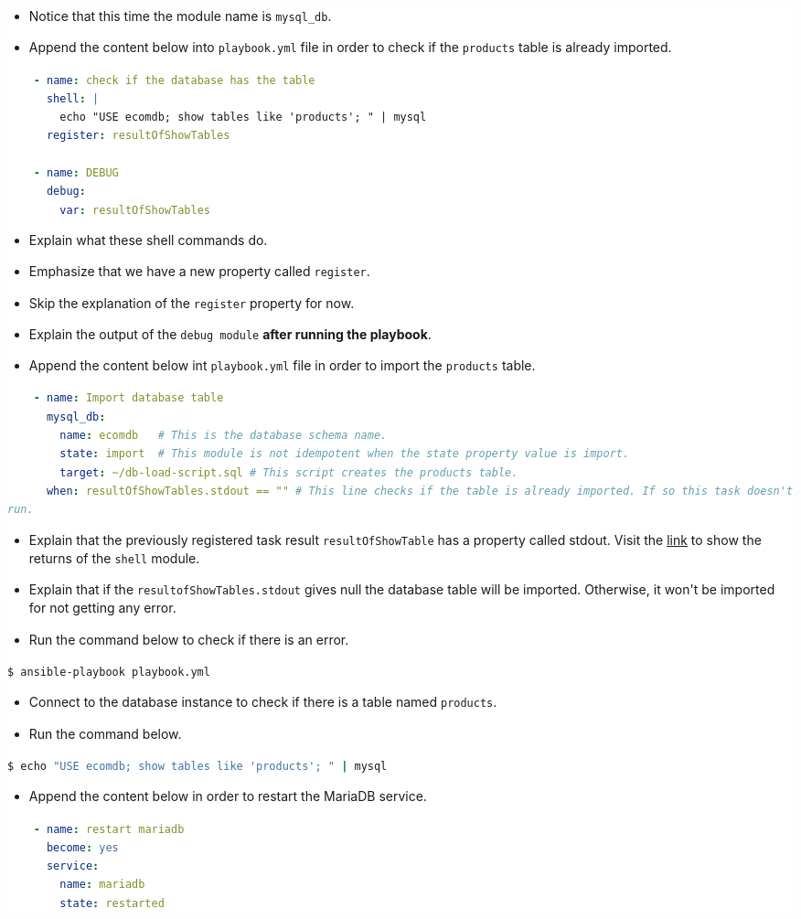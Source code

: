 - Notice that this time the module name is ```mysql_db```.

- Append the content below into ```playbook.yml``` file in order to check if the ```products``` table is already imported.

```yml
    - name: check if the database has the table
      shell: |
        echo "USE ecomdb; show tables like 'products'; " | mysql
      register: resultOfShowTables

    - name: DEBUG
      debug:
        var: resultOfShowTables
```

- Explain what these shell commands do. 

- Emphasize that we have a new property called ```register```. 

- Skip the explanation of the ```register``` property for now.

- Explain the output of the ```debug module``` **after running the playbook**.

- Append the content below int ```playbook.yml``` file in order to import the ```products``` table.

```yml
    - name: Import database table
      mysql_db:
        name: ecomdb   # This is the database schema name.
        state: import  # This module is not idempotent when the state property value is import.
        target: ~/db-load-script.sql # This script creates the products table.
      when: resultOfShowTables.stdout == "" # This line checks if the table is already imported. If so this task doesn't run.
```

- Explain that the previously registered task result ```resultOfShowTable``` has a property called stdout. Visit the [link](https://docs.ansible.com/ansible/latest/collections/ansible/builtin/shell_module.html#return-values) to show the returns of the ```shell``` module.

- Explain that if the ```resultofShowTables.stdout``` gives null the database table will be imported. Otherwise, it won't be imported for not getting any error.

- Run the command below to check if there is an error.

```bash
$ ansible-playbook playbook.yml
```

- Connect to the database instance to check if there is a table named ```products```.

- Run the command below.

```bash
$ echo "USE ecomdb; show tables like 'products'; " | mysql
```

- Append the content below in order to restart the MariaDB service.

```yml
    - name: restart mariadb
      become: yes
      service: 
        name: mariadb
        state: restarted
```
